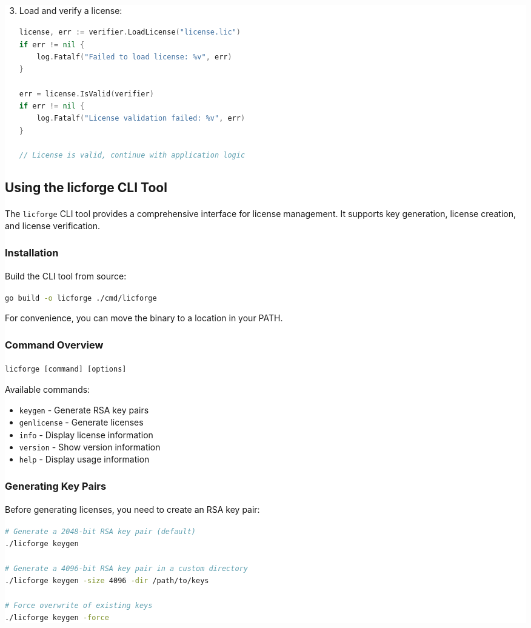 3. Load and verify a license:
   ```go
   license, err := verifier.LoadLicense("license.lic")
   if err != nil {
       log.Fatalf("Failed to load license: %v", err)
   }

   err = license.IsValid(verifier)
   if err != nil {
       log.Fatalf("License validation failed: %v", err)
   }

   // License is valid, continue with application logic
   ```

## Using the licforge CLI Tool

The `licforge` CLI tool provides a comprehensive interface for license management. It supports key generation, license creation, and license verification.

### Installation

Build the CLI tool from source:

```bash
go build -o licforge ./cmd/licforge
```

For convenience, you can move the binary to a location in your PATH.

### Command Overview

```
licforge [command] [options]
```

Available commands:
- `keygen` - Generate RSA key pairs
- `genlicense` - Generate licenses
- `info` - Display license information
- `version` - Show version information
- `help` - Display usage information

### Generating Key Pairs

Before generating licenses, you need to create an RSA key pair:

```bash
# Generate a 2048-bit RSA key pair (default)
./licforge keygen

# Generate a 4096-bit RSA key pair in a custom directory
./licforge keygen -size 4096 -dir /path/to/keys

# Force overwrite of existing keys
./licforge keygen -force
```
